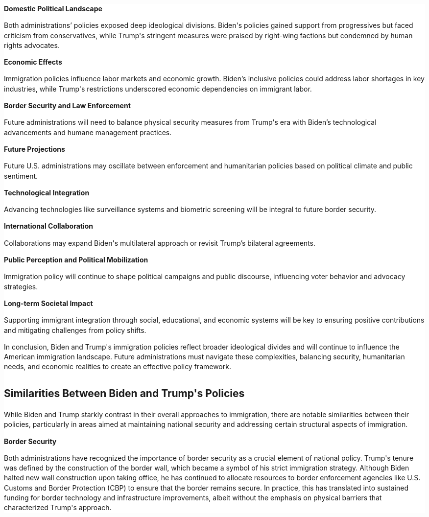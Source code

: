 **Domestic Political Landscape**

Both administrations’ policies exposed deep ideological divisions. Biden's policies gained support from progressives but faced criticism from conservatives, while Trump's stringent measures were praised by right-wing factions but condemned by human rights advocates.

**Economic Effects**

Immigration policies influence labor markets and economic growth. Biden’s inclusive policies could address labor shortages in key industries, while Trump's restrictions underscored economic dependencies on immigrant labor.

**Border Security and Law Enforcement**

Future administrations will need to balance physical security measures from Trump's era with Biden’s technological advancements and humane management practices.

**Future Projections**

Future U.S. administrations may oscillate between enforcement and humanitarian policies based on political climate and public sentiment.

**Technological Integration**

Advancing technologies like surveillance systems and biometric screening will be integral to future border security.

**International Collaboration**

Collaborations may expand Biden's multilateral approach or revisit Trump’s bilateral agreements.

**Public Perception and Political Mobilization**

Immigration policy will continue to shape political campaigns and public discourse, influencing voter behavior and advocacy strategies.

**Long-term Societal Impact**

Supporting immigrant integration through social, educational, and economic systems will be key to ensuring positive contributions and mitigating challenges from policy shifts.

In conclusion, Biden and Trump's immigration policies reflect broader ideological divides and will continue to influence the American immigration landscape. Future administrations must navigate these complexities, balancing security, humanitarian needs, and economic realities to create an effective policy framework.
## Similarities Between Biden and Trump's Policies
While Biden and Trump starkly contrast in their overall approaches to immigration, there are notable similarities between their policies, particularly in areas aimed at maintaining national security and addressing certain structural aspects of immigration.

**Border Security**

Both administrations have recognized the importance of border security as a crucial element of national policy. Trump's tenure was defined by the construction of the border wall, which became a symbol of his strict immigration strategy. Although Biden halted new wall construction upon taking office, he has continued to allocate resources to border enforcement agencies like U.S. Customs and Border Protection (CBP) to ensure that the border remains secure. In practice, this has translated into sustained funding for border technology and infrastructure improvements, albeit without the emphasis on physical barriers that characterized Trump's approach.
